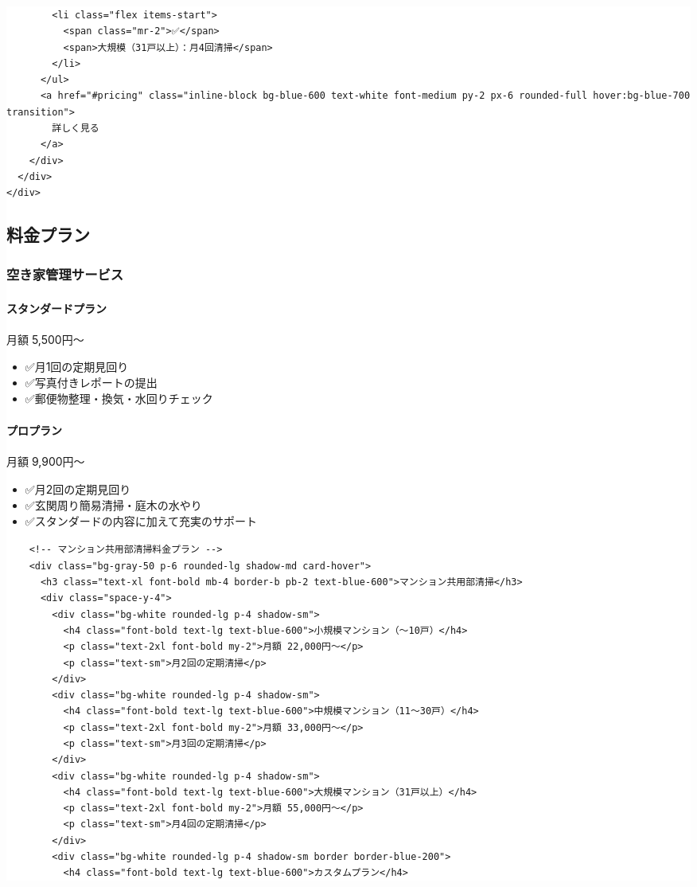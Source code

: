             <li class="flex items-start">
              <span class="mr-2">✅</span>
              <span>大規模（31戸以上）：月4回清掃</span>
            </li>
          </ul>
          <a href="#pricing" class="inline-block bg-blue-600 text-white font-medium py-2 px-6 rounded-full hover:bg-blue-700 transition">
            詳しく見る
          </a>
        </div>
      </div>
    </div>
  </section>

  
  <section id="pricing" class="py-16 bg-white">
    <div class="container mx-auto px-4">
      <h2 class="text-3xl font-bold text-center mb-12">料金プラン</h2>
      <div class="grid md:grid-cols-2 gap-8">
        <!-- 空き家管理料金プラン -->
        <div class="bg-gray-50 p-6 rounded-lg shadow-md card-hover">
          <h3 class="text-xl font-bold mb-4 border-b pb-2 text-blue-600">空き家管理サービス</h3>
          <div class="space-y-6">
            <div>
              <h4 class="font-bold text-lg">スタンダードプラン</h4>
              <p class="text-2xl font-bold text-blue-600 my-2">月額 5,500円〜</p>
              <ul class="text-sm space-y-2">
                <li class="flex items-start"><span class="mr-2">✅</span><span>月1回の定期見回り</span></li>
                <li class="flex items-start"><span class="mr-2">✅</span><span>写真付きレポートの提出</span></li>
                <li class="flex items-start"><span class="mr-2">✅</span><span>郵便物整理・換気・水回りチェック</span></li>
              </ul>
            </div>
            <div>
              <h4 class="font-bold text-lg">プロプラン</h4>
              <p class="text-2xl font-bold text-blue-600 my-2">月額 9,900円〜</p>
              <ul class="text-sm space-y-2">
                <li class="flex items-start"><span class="mr-2">✅</span><span>月2回の定期見回り</span></li>
                <li class="flex items-start"><span class="mr-2">✅</span><span>玄関周り簡易清掃・庭木の水やり</span></li>
                <li class="flex items-start"><span class="mr-2">✅</span><span>スタンダードの内容に加えて充実のサポート</span></li>
              </ul>
            </div>
          </div>
        </div>

        <!-- マンション共用部清掃料金プラン -->
        <div class="bg-gray-50 p-6 rounded-lg shadow-md card-hover">
          <h3 class="text-xl font-bold mb-4 border-b pb-2 text-blue-600">マンション共用部清掃</h3>
          <div class="space-y-4">
            <div class="bg-white rounded-lg p-4 shadow-sm">
              <h4 class="font-bold text-lg text-blue-600">小規模マンション（〜10戸）</h4>
              <p class="text-2xl font-bold my-2">月額 22,000円〜</p>
              <p class="text-sm">月2回の定期清掃</p>
            </div>
            <div class="bg-white rounded-lg p-4 shadow-sm">
              <h4 class="font-bold text-lg text-blue-600">中規模マンション（11〜30戸）</h4>
              <p class="text-2xl font-bold my-2">月額 33,000円〜</p>
              <p class="text-sm">月3回の定期清掃</p>
            </div>
            <div class="bg-white rounded-lg p-4 shadow-sm">
              <h4 class="font-bold text-lg text-blue-600">大規模マンション（31戸以上）</h4>
              <p class="text-2xl font-bold my-2">月額 55,000円〜</p>
              <p class="text-sm">月4回の定期清掃</p>
            </div>
            <div class="bg-white rounded-lg p-4 shadow-sm border border-blue-200">
              <h4 class="font-bold text-lg text-blue-600">カスタムプラン</h4>